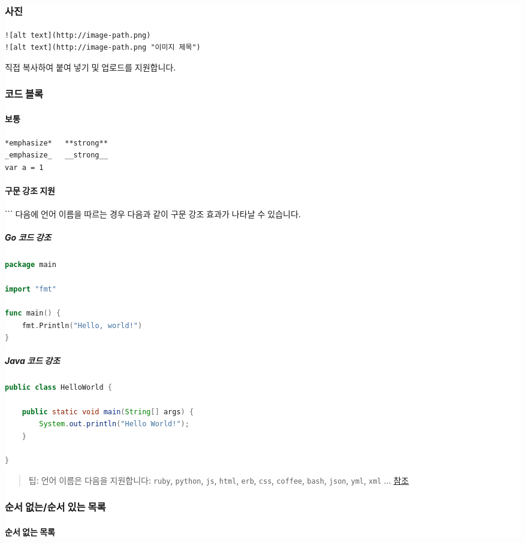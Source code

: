 ### 사진

```
![alt text](http://image-path.png)
![alt text](http://image-path.png "이미지 제목")
```

직접 복사하여 붙여 넣기 및 업로드를 지원합니다.

### 코드 블록

#### 보통

```
*emphasize*   **strong**
_emphasize_   __strong__
var a = 1
```

#### 구문 강조 지원

\``` 다음에 언어 이름을 따르는 경우 다음과 같이 구문 강조 효과가 나타날 수 있습니다.

##### Go 코드 강조

```go
package main

import "fmt"

func main() {
    fmt.Println("Hello, world!")
}
```

##### Java 코드 강조

```java
public class HelloWorld {

    public static void main(String[] args) {
        System.out.println("Hello World!");
    }

}
```

> 팁: 언어 이름은 다음을 지원합니다: `ruby`, `python`, `js`, `html`, `erb`, `css`, `coffee`, `bash`, `json`, `yml`, `xml` ...
> [참조](https://github.com/Vanessa219/vditor/blob/3443d41c91f7dba8cc41614ef8d10394440d10c1/src/ts/constants.ts)

### 순서 없는/순서 있는 목록

#### 순서 없는 목록
